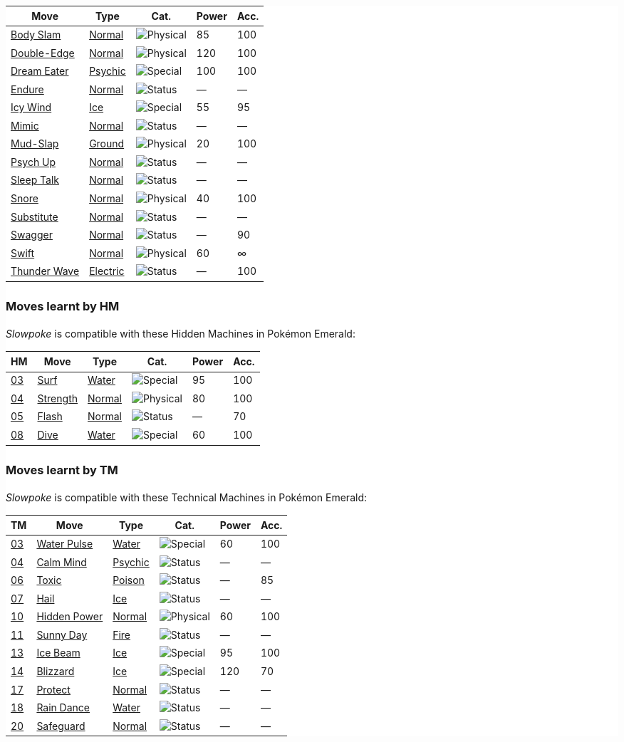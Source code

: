 | Move | Type | Cat. | Power | Acc. |
| --- | --- | --- | --- | --- |
| [Body Slam](/move/body-slam "View details for Body Slam") | [Normal](/type/normal) | ![Physical](https://img.pokemondb.net/images/icons/move-physical.png "Physical") | 85  | 100 |
| [Double-Edge](/move/double-edge "View details for Double-Edge") | [Normal](/type/normal) | ![Physical](https://img.pokemondb.net/images/icons/move-physical.png "Physical") | 120 | 100 |
| [Dream Eater](/move/dream-eater "View details for Dream Eater") | [Psychic](/type/psychic) | ![Special](https://img.pokemondb.net/images/icons/move-special.png "Special") | 100 | 100 |
| [Endure](/move/endure "View details for Endure") | [Normal](/type/normal) | ![Status](https://img.pokemondb.net/images/icons/move-status.png "Status") | —   | —   |
| [Icy Wind](/move/icy-wind "View details for Icy Wind") | [Ice](/type/ice) | ![Special](https://img.pokemondb.net/images/icons/move-special.png "Special") | 55  | 95  |
| [Mimic](/move/mimic "View details for Mimic") | [Normal](/type/normal) | ![Status](https://img.pokemondb.net/images/icons/move-status.png "Status") | —   | —   |
| [Mud-Slap](/move/mud-slap "View details for Mud-Slap") | [Ground](/type/ground) | ![Physical](https://img.pokemondb.net/images/icons/move-physical.png "Physical") | 20  | 100 |
| [Psych Up](/move/psych-up "View details for Psych Up") | [Normal](/type/normal) | ![Status](https://img.pokemondb.net/images/icons/move-status.png "Status") | —   | —   |
| [Sleep Talk](/move/sleep-talk "View details for Sleep Talk") | [Normal](/type/normal) | ![Status](https://img.pokemondb.net/images/icons/move-status.png "Status") | —   | —   |
| [Snore](/move/snore "View details for Snore") | [Normal](/type/normal) | ![Physical](https://img.pokemondb.net/images/icons/move-physical.png "Physical") | 40  | 100 |
| [Substitute](/move/substitute "View details for Substitute") | [Normal](/type/normal) | ![Status](https://img.pokemondb.net/images/icons/move-status.png "Status") | —   | —   |
| [Swagger](/move/swagger "View details for Swagger") | [Normal](/type/normal) | ![Status](https://img.pokemondb.net/images/icons/move-status.png "Status") | —   | 90  |
| [Swift](/move/swift "View details for Swift") | [Normal](/type/normal) | ![Physical](https://img.pokemondb.net/images/icons/move-physical.png "Physical") | 60  | ∞   |
| [Thunder Wave](/move/thunder-wave "View details for Thunder Wave") | [Electric](/type/electric) | ![Status](https://img.pokemondb.net/images/icons/move-status.png "Status") | —   | 100 |

### Moves learnt by HM

_Slowpoke_ is compatible with these Hidden Machines in Pokémon Emerald:

| HM  | Move | Type | Cat. | Power | Acc. |
| --- | --- | --- | --- | --- | --- |
| [03](/item/hm03 "HM03") | [Surf](/move/surf "View details for Surf") | [Water](/type/water) | ![Special](https://img.pokemondb.net/images/icons/move-special.png "Special") | 95  | 100 |
| [04](/item/hm04 "HM04") | [Strength](/move/strength "View details for Strength") | [Normal](/type/normal) | ![Physical](https://img.pokemondb.net/images/icons/move-physical.png "Physical") | 80  | 100 |
| [05](/item/hm05 "HM05") | [Flash](/move/flash "View details for Flash") | [Normal](/type/normal) | ![Status](https://img.pokemondb.net/images/icons/move-status.png "Status") | —   | 70  |
| [08](/item/hm08 "HM08") | [Dive](/move/dive "View details for Dive") | [Water](/type/water) | ![Special](https://img.pokemondb.net/images/icons/move-special.png "Special") | 60  | 100 |

### Moves learnt by TM

_Slowpoke_ is compatible with these Technical Machines in Pokémon Emerald:

| TM  | Move | Type | Cat. | Power | Acc. |
| --- | --- | --- | --- | --- | --- |
| [03](/item/tm03 "TM03") | [Water Pulse](/move/water-pulse "View details for Water Pulse") | [Water](/type/water) | ![Special](https://img.pokemondb.net/images/icons/move-special.png "Special") | 60  | 100 |
| [04](/item/tm04 "TM04") | [Calm Mind](/move/calm-mind "View details for Calm Mind") | [Psychic](/type/psychic) | ![Status](https://img.pokemondb.net/images/icons/move-status.png "Status") | —   | —   |
| [06](/item/tm06 "TM06") | [Toxic](/move/toxic "View details for Toxic") | [Poison](/type/poison) | ![Status](https://img.pokemondb.net/images/icons/move-status.png "Status") | —   | 85  |
| [07](/item/tm07 "TM07") | [Hail](/move/hail "View details for Hail") | [Ice](/type/ice) | ![Status](https://img.pokemondb.net/images/icons/move-status.png "Status") | —   | —   |
| [10](/item/tm10 "TM10") | [Hidden Power](/move/hidden-power "View details for Hidden Power") | [Normal](/type/normal) | ![Physical](https://img.pokemondb.net/images/icons/move-physical.png "Physical") | 60  | 100 |
| [11](/item/tm11 "TM11") | [Sunny Day](/move/sunny-day "View details for Sunny Day") | [Fire](/type/fire) | ![Status](https://img.pokemondb.net/images/icons/move-status.png "Status") | —   | —   |
| [13](/item/tm13 "TM13") | [Ice Beam](/move/ice-beam "View details for Ice Beam") | [Ice](/type/ice) | ![Special](https://img.pokemondb.net/images/icons/move-special.png "Special") | 95  | 100 |
| [14](/item/tm14 "TM14") | [Blizzard](/move/blizzard "View details for Blizzard") | [Ice](/type/ice) | ![Special](https://img.pokemondb.net/images/icons/move-special.png "Special") | 120 | 70  |
| [17](/item/tm17 "TM17") | [Protect](/move/protect "View details for Protect") | [Normal](/type/normal) | ![Status](https://img.pokemondb.net/images/icons/move-status.png "Status") | —   | —   |
| [18](/item/tm18 "TM18") | [Rain Dance](/move/rain-dance "View details for Rain Dance") | [Water](/type/water) | ![Status](https://img.pokemondb.net/images/icons/move-status.png "Status") | —   | —   |
| [20](/item/tm20 "TM20") | [Safeguard](/move/safeguard "View details for Safeguard") | [Normal](/type/normal) | ![Status](https://img.pokemondb.net/images/icons/move-status.png "Status") | —   | —   |